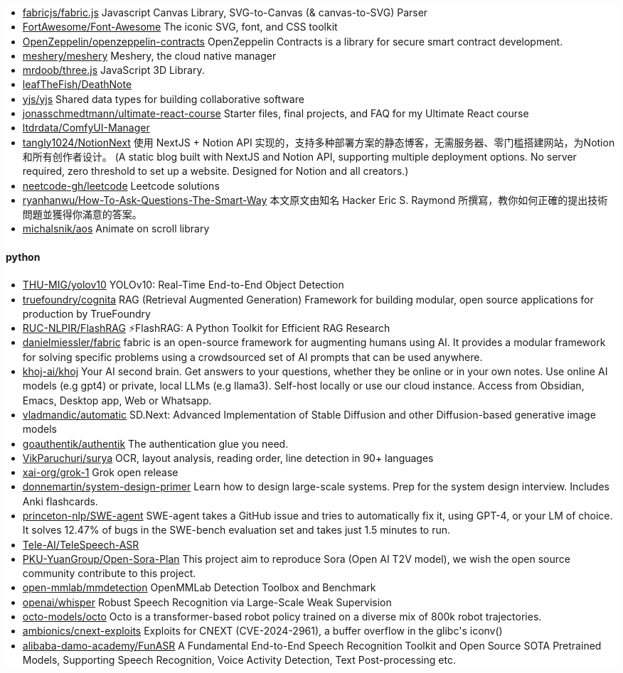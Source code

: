* [fabricjs/fabric.js](https://github.com/fabricjs/fabric.js) Javascript Canvas Library, SVG-to-Canvas (& canvas-to-SVG) Parser
* [FortAwesome/Font-Awesome](https://github.com/FortAwesome/Font-Awesome) The iconic SVG, font, and CSS toolkit
* [OpenZeppelin/openzeppelin-contracts](https://github.com/OpenZeppelin/openzeppelin-contracts) OpenZeppelin Contracts is a library for secure smart contract development.
* [meshery/meshery](https://github.com/meshery/meshery) Meshery, the cloud native manager
* [mrdoob/three.js](https://github.com/mrdoob/three.js) JavaScript 3D Library.
* [leafTheFish/DeathNote](https://github.com/leafTheFish/DeathNote)
* [yjs/yjs](https://github.com/yjs/yjs) Shared data types for building collaborative software
* [jonasschmedtmann/ultimate-react-course](https://github.com/jonasschmedtmann/ultimate-react-course) Starter files, final projects, and FAQ for my Ultimate React course
* [ltdrdata/ComfyUI-Manager](https://github.com/ltdrdata/ComfyUI-Manager)
* [tangly1024/NotionNext](https://github.com/tangly1024/NotionNext) 使用 NextJS + Notion API 实现的，支持多种部署方案的静态博客，无需服务器、零门槛搭建网站，为Notion和所有创作者设计。 (A static blog built with NextJS and Notion API, supporting multiple deployment options. No server required, zero threshold to set up a website. Designed for Notion and all creators.)
* [neetcode-gh/leetcode](https://github.com/neetcode-gh/leetcode) Leetcode solutions
* [ryanhanwu/How-To-Ask-Questions-The-Smart-Way](https://github.com/ryanhanwu/How-To-Ask-Questions-The-Smart-Way) 本文原文由知名 Hacker Eric S. Raymond 所撰寫，教你如何正確的提出技術問題並獲得你滿意的答案。
* [michalsnik/aos](https://github.com/michalsnik/aos) Animate on scroll library

#### python
* [THU-MIG/yolov10](https://github.com/THU-MIG/yolov10) YOLOv10: Real-Time End-to-End Object Detection
* [truefoundry/cognita](https://github.com/truefoundry/cognita) RAG (Retrieval Augmented Generation) Framework for building modular, open source applications for production by TrueFoundry
* [RUC-NLPIR/FlashRAG](https://github.com/RUC-NLPIR/FlashRAG) ⚡FlashRAG: A Python Toolkit for Efficient RAG Research
* [danielmiessler/fabric](https://github.com/danielmiessler/fabric) fabric is an open-source framework for augmenting humans using AI. It provides a modular framework for solving specific problems using a crowdsourced set of AI prompts that can be used anywhere.
* [khoj-ai/khoj](https://github.com/khoj-ai/khoj) Your AI second brain. Get answers to your questions, whether they be online or in your own notes. Use online AI models (e.g gpt4) or private, local LLMs (e.g llama3). Self-host locally or use our cloud instance. Access from Obsidian, Emacs, Desktop app, Web or Whatsapp.
* [vladmandic/automatic](https://github.com/vladmandic/automatic) SD.Next: Advanced Implementation of Stable Diffusion and other Diffusion-based generative image models
* [goauthentik/authentik](https://github.com/goauthentik/authentik) The authentication glue you need.
* [VikParuchuri/surya](https://github.com/VikParuchuri/surya) OCR, layout analysis, reading order, line detection in 90+ languages
* [xai-org/grok-1](https://github.com/xai-org/grok-1) Grok open release
* [donnemartin/system-design-primer](https://github.com/donnemartin/system-design-primer) Learn how to design large-scale systems. Prep for the system design interview. Includes Anki flashcards.
* [princeton-nlp/SWE-agent](https://github.com/princeton-nlp/SWE-agent) SWE-agent takes a GitHub issue and tries to automatically fix it, using GPT-4, or your LM of choice. It solves 12.47% of bugs in the SWE-bench evaluation set and takes just 1.5 minutes to run.
* [Tele-AI/TeleSpeech-ASR](https://github.com/Tele-AI/TeleSpeech-ASR)
* [PKU-YuanGroup/Open-Sora-Plan](https://github.com/PKU-YuanGroup/Open-Sora-Plan) This project aim to reproduce Sora (Open AI T2V model), we wish the open source community contribute to this project.
* [open-mmlab/mmdetection](https://github.com/open-mmlab/mmdetection) OpenMMLab Detection Toolbox and Benchmark
* [openai/whisper](https://github.com/openai/whisper) Robust Speech Recognition via Large-Scale Weak Supervision
* [octo-models/octo](https://github.com/octo-models/octo) Octo is a transformer-based robot policy trained on a diverse mix of 800k robot trajectories.
* [ambionics/cnext-exploits](https://github.com/ambionics/cnext-exploits) Exploits for CNEXT (CVE-2024-2961), a buffer overflow in the glibc's iconv()
* [alibaba-damo-academy/FunASR](https://github.com/alibaba-damo-academy/FunASR) A Fundamental End-to-End Speech Recognition Toolkit and Open Source SOTA Pretrained Models, Supporting Speech Recognition, Voice Activity Detection, Text Post-processing etc.